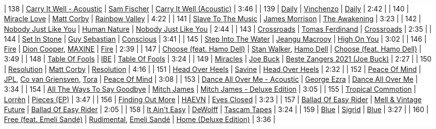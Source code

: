 | 138 | [Carry It Well \- Acoustic](https://open.spotify.com/track/5WD2D369riKav4v92rzFjz) | [Sam Fischer](https://open.spotify.com/artist/6L1XC7NrmgWRlwAeLJvVtA) | [Carry It Well \(Acoustic\)](https://open.spotify.com/album/2TXE5r0FbzfmOHWYe3xWTX) | 3:46 |
| 139 | [Daily](https://open.spotify.com/track/4HnSHcMuCSiytNZMoO5IGU) | [Vinchenzo](https://open.spotify.com/artist/6Jc18GpeJVDe3HWhfrQ0Bu) | [Daily](https://open.spotify.com/album/50ZKEw4Rfks4vpnfxNtPFM) | 2:42 |
| 140 | [Miracle Love](https://open.spotify.com/track/3pjeJVSQXB2aaZOIEKNYvd) | [Matt Corby](https://open.spotify.com/artist/7CIW23FQUXPc1zebnO1TDG) | [Rainbow Valley](https://open.spotify.com/album/5k2ppB8SwrTTFyHUoqRzBW) | 4:22 |
| 141 | [Slave To The Music](https://open.spotify.com/track/5IZznaqrDUgDWXYcjBxgCV) | [James Morrison](https://open.spotify.com/artist/3LpLGlgRS1IKPPwElnpW35) | [The Awakening](https://open.spotify.com/album/7poZ9Yjx1nBxpTrUAm7feN) | 3:23 |
| 142 | [Nobody Just Like You](https://open.spotify.com/track/6c1LPZcvGFR61iNceP77q9) | [Human Nature](https://open.spotify.com/artist/72BTmmAO3QfETWlFjwjfJ1) | [Nobody Just Like You](https://open.spotify.com/album/1T17JPPFnkMa9hd9fkqblx) | 2:44 |
| 143 | [Crossroads](https://open.spotify.com/track/00s6DXiI1QKcmC6Rgpv5rA) | [Tomas Ferdinand](https://open.spotify.com/artist/04wssUBpRPfy8WOL1JKaLf) | [Crossroads](https://open.spotify.com/album/0WxWpSTJASFJofnbr7vA76) | 2:35 |
| 144 | [Set In Stone](https://open.spotify.com/track/5fmf2sDbU6cbodUM6On6wg) | [Guy Sebastian](https://open.spotify.com/artist/5PjekOABtfU2Kwo0AHVmci) | [Conscious](https://open.spotify.com/album/45jVbFOVEriXYOjNLjIJFq) | 3:41 |
| 145 | [Step Into The Water](https://open.spotify.com/track/6YePPPV7zWKdnuMavH2k5x) | [Jeangu Macrooy](https://open.spotify.com/artist/3t9HafA5eFHM992s4GZ0Gr) | [High On You](https://open.spotify.com/album/1wtPKN1ppxjJT7ywdcnvzy) | 3:02 |
| 146 | [Fire](https://open.spotify.com/track/6G9LJpRVIm1ClUpHN1qDhw) | [Dion Cooper](https://open.spotify.com/artist/3SWdZOUoid5GMfH0lFVuFj), [MAXINE](https://open.spotify.com/artist/5dtGl462189xrrzzNRGRnz) | [Fire](https://open.spotify.com/album/060akZiOXb8ohBxC0ztzuV) | 2:39 |
| 147 | [Choose \(feat\. Hamo Dell\)](https://open.spotify.com/track/1OhrU4btsMvWXcRn5xB70k) | [Stan Walker](https://open.spotify.com/artist/7fRw4ouudxR1jHgyrTIKuY), [Hamo Dell](https://open.spotify.com/artist/1AIFPaBYtvqWylIbQXjZv2) | [Choose \(feat\. Hamo Dell\)](https://open.spotify.com/album/4vtMm4TwL0JVCG1DzpWd0b) | 3:49 |
| 148 | [Table Of Fools](https://open.spotify.com/track/0QSJddfRGIfStqy0DZ9pvw) | [IBE](https://open.spotify.com/artist/3azm1qf9DUaUiYfWpPRjUT) | [Table Of Fools](https://open.spotify.com/album/6DNHrREOywqBISE6MW7hCk) | 3:24 |
| 149 | [Miracles](https://open.spotify.com/track/6LTULqwZrAFfdzJnsOaEmy) | [Joe Buck](https://open.spotify.com/artist/66ko2UINS5X1TRK48kdsyh) | [Beste Zangers 2021 \(Joe Buck\)](https://open.spotify.com/album/0VcY5kRBSi02BjPs314Aze) | 2:27 |
| 150 | [Resolution](https://open.spotify.com/track/6C2PcJaxG7OXRU86zZiQOz) | [Matt Corby](https://open.spotify.com/artist/7CIW23FQUXPc1zebnO1TDG) | [Resolution](https://open.spotify.com/album/0V49RmdI91QvHAayrLPyS0) | 4:16 |
| 151 | [Head Over Heels](https://open.spotify.com/track/3StL2jKfcfZBD1oc1tm25j) | [Savine](https://open.spotify.com/artist/7n0hWtsxPEDc5ZjuKvbybc) | [Head Over Heels](https://open.spotify.com/album/4FlcewSj4imHL8Fjc3lJbb) | 2:32 |
| 152 | [Peace Of Mind](https://open.spotify.com/track/4GN9HHx7V3SLFGkq4Tsfd8) | [JPL](https://open.spotify.com/artist/7u5SiDcWwtLRKN1RBcwW0G), [Co van Griensven](https://open.spotify.com/artist/4Uht571CVC4WW5PupN2oNR), [Tora](https://open.spotify.com/artist/7KGI0OwY8iAL5rI5p47YyK) | [Peace Of Mind](https://open.spotify.com/album/2xCQBiWwjJldOwA3o0AojN) | 3:08 |
| 153 | [Dance All Over Me \- Acoustic](https://open.spotify.com/track/0O2oOTckr08VasDGv8m7kc) | [George Ezra](https://open.spotify.com/artist/2ysnwxxNtSgbb9t1m2Ur4j) | [Dance All Over Me](https://open.spotify.com/album/2UdthZopBNkIeFXEEUg9sQ) | 3:34 |
| 154 | [All The Ways To Say Goodbye](https://open.spotify.com/track/2z641vWISZBjlkCMfkYVW6) | [Mitch James](https://open.spotify.com/artist/65oocmSeB6z75kHwrZo1le) | [Mitch James \- Deluxe Edition](https://open.spotify.com/album/2uyhLTwc2V8KeSgysLtXTf) | 3:05 |
| 155 | [Tropical Commotion](https://open.spotify.com/track/2Z1PLz4doUUmo18lIqFmry) | [Lorrèn](https://open.spotify.com/artist/6VL1YDd4vftDH5vkCbufxG) | [Pieces \(EP\)](https://open.spotify.com/album/40DNbdaTg3zjgf9pDCMhPw) | 3:47 |
| 156 | [Finding Out More](https://open.spotify.com/track/5Ur5a9sA6N9TGUDrQJsTxh) | [HAEVN](https://open.spotify.com/artist/65Tmt9uAPTYGl1ZhsOeEJ6) | [Eyes Closed](https://open.spotify.com/album/75oiBuTpJDC9XGUWwpSSbi) | 3:23 |
| 157 | [Ballad Of Easy Rider](https://open.spotify.com/track/5Nn8SPmzJUV3xUZFBdFjcV) | [Mell & Vintage Future](https://open.spotify.com/artist/0gP5wSp6he2gUcPa5gunV8) | [Ballad Of Easy Rider](https://open.spotify.com/album/0QQxEoiKi7sgUjlAzjTQCS) | 2:05 |
| 158 | [It Ain't Easy](https://open.spotify.com/track/0sWfdO70PRIzqpX2swtFNy) | [DeWolff](https://open.spotify.com/artist/1OHnmln4huMiBLyxBHNx0k) | [Tascam Tapes](https://open.spotify.com/album/43LoWypu3rYrv2TuJmxxaT) | 3:24 |
| 159 | [Blue](https://open.spotify.com/track/7uhaG1MmBzH5KU6X0TMNBJ) | [Sigrid](https://open.spotify.com/artist/4TrraAsitQKl821DQY42cZ) | [Blue](https://open.spotify.com/album/4c8A95egg8m0QCgWYxGisw) | 3:27 |
| 160 | [Free \(feat\. Emeli Sandé\)](https://open.spotify.com/track/4uNEqWV2yoHY9sMwY5cr1a) | [Rudimental](https://open.spotify.com/artist/4WN5naL3ofxrVBgFpguzKo), [Emeli Sandé](https://open.spotify.com/artist/7sfgqEdoeBTjd8lQsPT3Cy) | [Home \(Deluxe Edition\)](https://open.spotify.com/album/6RM05aDNmbqF7AV1xwubac) | 3:36 |